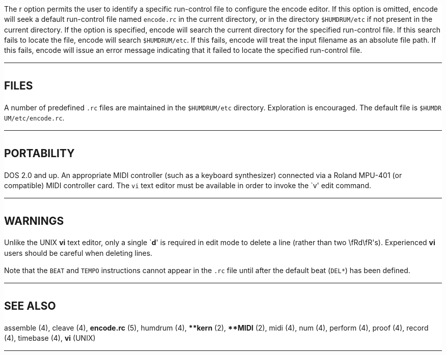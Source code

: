 The <span class="option">r</span> option permits the user to identify a specific run-control
file to configure the <span class="tool">encode</span> editor. If this option is omitted,
<span class="tool">encode</span> will seek a default run-control file named `encode.rc` in the
current directory, or in the directory `$HUMDRUM/etc` if not present in
the current directory. If the option is specified, <span class="tool">encode</span> will
search the current directory for the specified run-control file. If this
search fails to locate the file, <span class="tool">encode</span> will search `$HUMDRUM/etc`.
If this fails, <span class="tool">encode</span> will treat the input filename as an absolute
file path. If this fails, encode will issue an error message indicating
that it failed to locate the specified run-control file.

------------------------------------------------------------------------

## FILES ##

A number of predefined `.rc` files are maintained in the `$HUMDRUM/etc`
directory. Exploration is encouraged. The default file is
`$HUMDRUM/etc/encode.rc`.

------------------------------------------------------------------------

## PORTABILITY ##

DOS 2.0 and up. An appropriate MIDI controller (such as a keyboard
synthesizer) connected via a Roland MPU-401 (or compatible) MIDI
controller card. The `vi` text editor must be available in order to
invoke the \`v\' edit command.

------------------------------------------------------------------------

## WARNINGS ##

Unlike the UNIX **vi** text editor, only a single \`**d**\' is required
in edit mode to delete a line (rather than two \\fRd\\fR\'s).
Experienced **vi** users should be careful when deleting lines.

Note that the `BEAT` and `TEMPO` instructions cannot appear in the `.rc`
file until after the default beat (`DEL*`) has been defined.

------------------------------------------------------------------------

## SEE ALSO ##

<span class="tool">assemble</span> (4), <span class="tool">cleave</span> (4),
**encode.rc** (5), <span class="tool">humdrum</span> (4), **\*\*kern** (2),
**\*\*MIDI** (2), <span class="tool">midi</span> (4), <span class="tool">num</span> (4),
<span class="tool">perform</span> (4), <span class="tool">proof</span> (4),
<span class="tool">record</span> (4), <span class="tool">timebase</span> (4), **vi**
(UNIX)

------------------------------------------------------------------------
